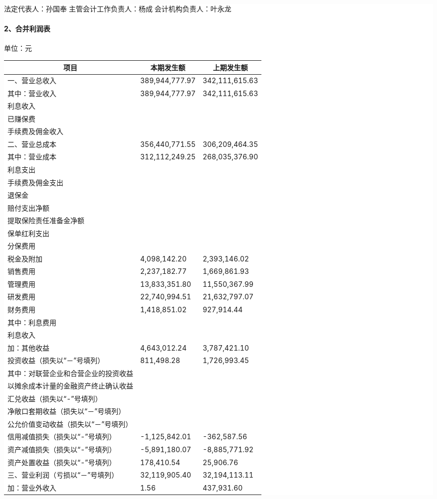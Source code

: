 法定代表人：孙国奉  主管会计工作负责人：杨成    会计机构负责人：叶永龙  

#### 2、合并利润表  

单位：元  

| 项目|本期发生额|上期发生额|
| ---|---|---|
| 一、营业总收入|389,944,777.97|342,111,615.63|
| 其中：营业收入|389,944,777.97|342,111,615.63|
| 利息收入|||
| 已赚保费|||
| 手续费及佣金收入|||
| 二、营业总成本|356,440,771.55|306,209,464.35|
| 其中：营业成本|312,112,249.25|268,035,376.90|
| 利息支出|||
| 手续费及佣金支出|||
| 退保金|||
| 赔付支出净额|||
| 提取保险责任准备金净额|||
| 保单红利支出|||
| 分保费用|||
| 税金及附加|4,098,142.20|2,393,146.02|
| 销售费用|2,237,182.77|1,669,861.93|
| 管理费用|13,833,351.80|11,550,367.99|
| 研发费用|22,740,994.51|21,632,797.07|
| 财务费用|1,418,851.02|927,914.44|
| 其中：利息费用|||
| 利息收入|||
| 加：其他收益|4,643,012.24|3,787,421.10|
| 投资收益（损失以“－”号填列）|811,498.28|1,726,993.45|
| 其中：对联营企业和合营企业的投资收益|||
| 以摊余成本计量的金融资产终止确认收益|||
| 汇兑收益（损失以“-”号填列）|||
| 净敞口套期收益（损失以“－”号填列）|||
| 公允价值变动收益（损失以“－”号填列）|||
| 信用减值损失（损失以“-”号填列）|-1,125,842.01|-362,587.56|
| 资产减值损失（损失以“-”号填列）|-5,891,180.07|-8,885,771.92|
| 资产处置收益（损失以“-”号填列）|178,410.54|25,906.76|
| 三、营业利润（亏损以“－”号填列）|32,119,905.40|32,194,113.11|
| 加：营业外收入|1.56|437,931.60|